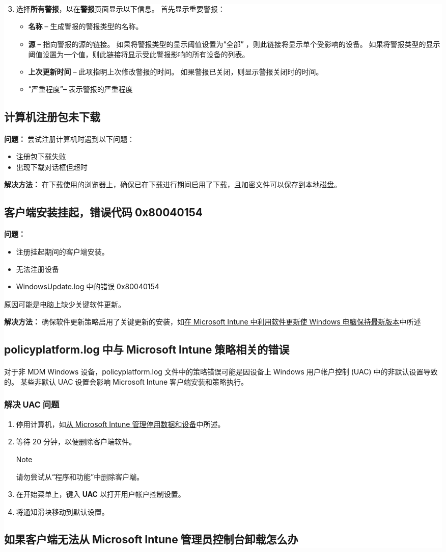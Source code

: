 3.  选择**所有警报**，以在**警报**页面显示以下信息。 首先显示重要警报：

    -   **名称** – 生成警报的警报类型的名称。

    -   **源** – 指向警报的源的链接。  如果将警报类型的显示阈值设置为“全部” ，则此链接将显示单个受影响的设备。  如果将警报类型的显示阈值设置为一个值，则此链接将显示受此警报影响的所有设备的列表。

    -   **上次更新时间** – 此项指明上次修改警报的时间。 如果警报已关闭，则显示警报关闭时的时间。

    -    “严重程度”– 表示警报的严重程度

## <a name="computer-enrollment-package-doesnt-download"></a>计算机注册包未下载
**问题：** 尝试注册计算机时遇到以下问题：
-  注册包下载失败
-  出现下载对话框但超时

**解决方法：** 在下载使用的浏览器上，确保已在下载进行期间启用了下载，且加密文件可以保存到本地磁盘。

## <a name="client-installation-hangs-with-error-code-0x80040154"></a>客户端安装挂起，错误代码 0x80040154
**问题：**

-  注册挂起期间的客户端安装。

-  无法注册设备

-  WindowsUpdate.log 中的错误 0x80040154

原因可能是电脑上缺少关键软件更新。

**解决方法：** 确保软件更新策略启用了关键更新的安装，如[在 Microsoft Intune 中利用软件更新使 Windows 电脑保持最新版本](/intune-classic/deploy-use/keep-windows-pcs-up-to-date-with-software-updates-in-microsoft-intune)中所述


## <a name="microsoft-intune-policy-related-errors-in-policyplatformlog"></a>policyplatform.log 中与 Microsoft Intune 策略相关的错误
对于非 MDM Windows 设备，policyplatform.log 文件中的策略错误可能是因设备上 Windows 用户帐户控制 (UAC) 中的非默认设置导致的。 某些非默认 UAC 设置会影响 Microsoft Intune 客户端安装和策略执行。

### <a name="to-resolve-uac-issues"></a>解决 UAC 问题

1.  停用计算机，如[从 Microsoft Intune 管理停用数据和设备](/intune-classic/deploy-use/retire-devices-from-microsoft-intune-management)中所述。

2.  等待 20 分钟，以便删除客户端软件。

    > [!NOTE]
    > 请勿尝试从“程序和功能”中删除客户端。

3.  在开始菜单上，键入 **UAC** 以打开用户帐户控制设置。

4.  将通知滑块移动到默认设置。

## <a name="what-to-do-if-the-client-will-not-uninstall-from-the-microsoft-intune-administrator-console"></a>如果客户端无法从 Microsoft Intune 管理员控制台卸载怎么办
